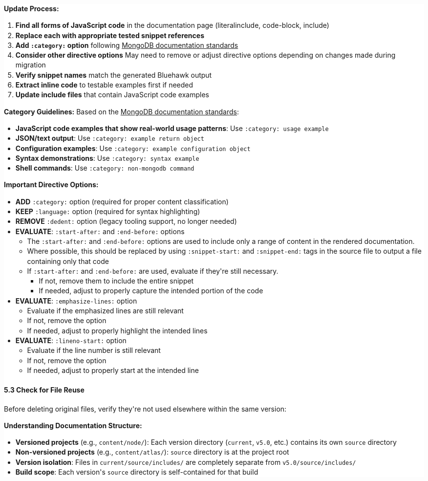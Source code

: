 **Update Process:**
1. **Find all forms of JavaScript code** in the documentation page (literalinclude, code-block, include)
2. **Replace each with appropriate tested snippet references**
3. **Add `:category:` option** following [MongoDB documentation standards](https://www.mongodb.com/docs/meta/reference/code-blocks/)
4. **Consider other directive options** May need to remove or adjust directive options depending on changes made during migration
5. **Verify snippet names** match the generated Bluehawk output
6. **Extract inline code** to testable examples first if needed
7. **Update include files** that contain JavaScript code examples

**Category Guidelines:**
Based on the [MongoDB documentation standards](https://www.mongodb.com/docs/meta/reference/code-blocks/):
- **JavaScript code examples that show real-world usage patterns**: Use `:category: usage example`
- **JSON/text output**: Use `:category: example return object`
- **Configuration examples**: Use `:category: example configuration object`
- **Syntax demonstrations**: Use `:category: syntax example`
- **Shell commands**: Use `:category: non-mongodb command`

**Important Directive Options:**
- **ADD** `:category:` option (required for proper content classification)
- **KEEP** `:language:` option (required for syntax highlighting)
- **REMOVE** `:dedent:` option (legacy tooling support, no longer needed)
- **EVALUATE**: `:start-after:` and `:end-before:` options
  - The `:start-after:` and `:end-before:` options are used to include only a
    range of content in the rendered documentation.
  - Where possible, this should be replaced by using `:snippet-start:` and
    `:snippet-end:` tags in the source file to output a file containing only
    that code
  - If `:start-after:` and `:end-before:` are used, evaluate if they're still
    necessary.
    - If not, remove them to include the entire snippet
    - If needed, adjust to properly capture the intended portion of the code
- **EVALUATE**: `:emphasize-lines:` option
  - Evaluate if the emphasized lines are still relevant
  - If not, remove the option
  - If needed, adjust to properly highlight the intended lines
- **EVALUATE**: `:lineno-start:` option
  - Evaluate if the line number is still relevant
  - If not, remove the option
  - If needed, adjust to properly start at the intended line

#### 5.3 Check for File Reuse

Before deleting original files, verify they're not used elsewhere within the same version:

**Understanding Documentation Structure:**
- **Versioned projects** (e.g., `content/node/`): Each version directory (`current`, `v5.0`, etc.) contains its own `source` directory
- **Non-versioned projects** (e.g., `content/atlas/`): `source` directory is at the project root
- **Version isolation**: Files in `current/source/includes/` are completely separate from `v5.0/source/includes/`
- **Build scope**: Each version's `source` directory is self-contained for that build
